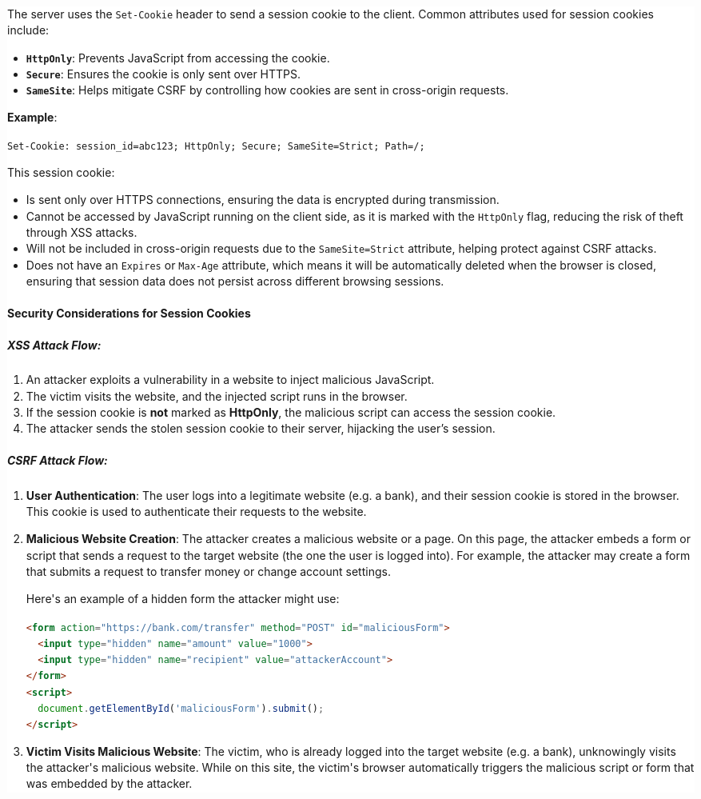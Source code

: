 The server uses the `Set-Cookie` header to send a session cookie to the client. Common attributes used for session cookies include:

- **`HttpOnly`**: Prevents JavaScript from accessing the cookie.
- **`Secure`**: Ensures the cookie is only sent over HTTPS.
- **`SameSite`**: Helps mitigate CSRF by controlling how cookies are sent in cross-origin requests.

**Example**:

```http
Set-Cookie: session_id=abc123; HttpOnly; Secure; SameSite=Strict; Path=/;
```

This session cookie:

- Is sent only over HTTPS connections, ensuring the data is encrypted during transmission.
- Cannot be accessed by JavaScript running on the client side, as it is marked with the `HttpOnly` flag, reducing the risk of theft through XSS attacks.
- Will not be included in cross-origin requests due to the `SameSite=Strict` attribute, helping protect against CSRF attacks.
- Does not have an `Expires` or `Max-Age` attribute, which means it will be automatically deleted when the browser is closed, ensuring that session data does not persist across different browsing sessions.

#### Security Considerations for Session Cookies

##### XSS Attack Flow:

1. An attacker exploits a vulnerability in a website to inject malicious JavaScript.
2. The victim visits the website, and the injected script runs in the browser.
3. If the session cookie is **not** marked as **HttpOnly**, the malicious script can access the session cookie.
4. The attacker sends the stolen session cookie to their server, hijacking the user’s session.

##### CSRF Attack Flow:

1. **User Authentication**: The user logs into a legitimate website (e.g. a bank), and their session cookie is stored in the browser. This cookie is used to authenticate their requests to the website.

2. **Malicious Website Creation**: The attacker creates a malicious website or a page. On this page, the attacker embeds a form or script that sends a request to the target website (the one the user is logged into). For example, the attacker may create a form that submits a request to transfer money or change account settings.

   Here's an example of a hidden form the attacker might use:
   ```html
   <form action="https://bank.com/transfer" method="POST" id="maliciousForm">
     <input type="hidden" name="amount" value="1000">
     <input type="hidden" name="recipient" value="attackerAccount">
   </form>
   <script>
     document.getElementById('maliciousForm').submit();
   </script>
   ```
3. **Victim Visits Malicious Website**: The victim, who is already logged into the target website (e.g. a bank), unknowingly visits the attacker's malicious website. While on this site, the victim's browser automatically triggers the malicious script or form that was embedded by the attacker.
